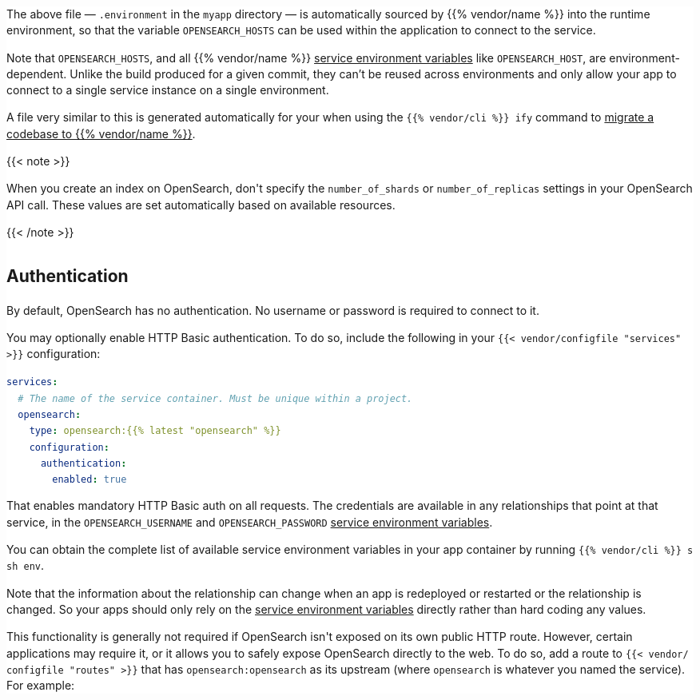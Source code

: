 The above file — ``.environment`` in the ``myapp`` directory — is automatically sourced by {{% vendor/name %}} into the runtime environment, so that the variable ``OPENSEARCH_HOSTS`` can be used within the application to connect to the service.

Note that ``OPENSEARCH_HOSTS``, and all {{% vendor/name %}} [service environment variables](/development/variables/_index.md#service-environment-variables) like ``OPENSEARCH_HOST``, are environment-dependent.
Unlike the build produced for a given commit,
they can’t be reused across environments and only allow your app to connect to a single service instance on a single environment.

A file very similar to this is generated automatically for your when using the ``{{% vendor/cli %}} ify`` command to [migrate a codebase to {{% vendor/name %}}](/get-started/_index.md).

{{< note >}}

When you create an index on OpenSearch,
don't specify the `number_of_shards` or `number_of_replicas` settings in your OpenSearch API call.
These values are set automatically based on available resources.

{{< /note >}}

## Authentication

By default, OpenSearch has no authentication.
No username or password is required to connect to it.

You may optionally enable HTTP Basic authentication.
To do so, include the following in your `{{< vendor/configfile "services" >}}` configuration:

```yaml {configFile="services"}
services:
  # The name of the service container. Must be unique within a project.
  opensearch:
    type: opensearch:{{% latest "opensearch" %}}
    configuration:
      authentication:
        enabled: true
```

That enables mandatory HTTP Basic auth on all requests.
The credentials are available in any relationships that point at that service,
in the `OPENSEARCH_USERNAME` and `OPENSEARCH_PASSWORD` [service environment variables](/development/variables/_index.md#service-environment-variables).

You can obtain the complete list of available service environment variables in your app container by running ``{{% vendor/cli %}} ssh env``.

Note that the information about the relationship can change when an app is redeployed or restarted or the relationship is changed. So your apps should only rely on the [service environment variables](/development/variables/_index.md#service-environment-variables) directly rather than hard coding any values.

This functionality is generally not required if OpenSearch isn't exposed on its own public HTTP route.
However, certain applications may require it, or it allows you to safely expose OpenSearch directly to the web.
To do so, add a route to `{{< vendor/configfile "routes" >}}` that has `opensearch:opensearch` as its upstream
(where `opensearch` is whatever you named the service).
For example:
